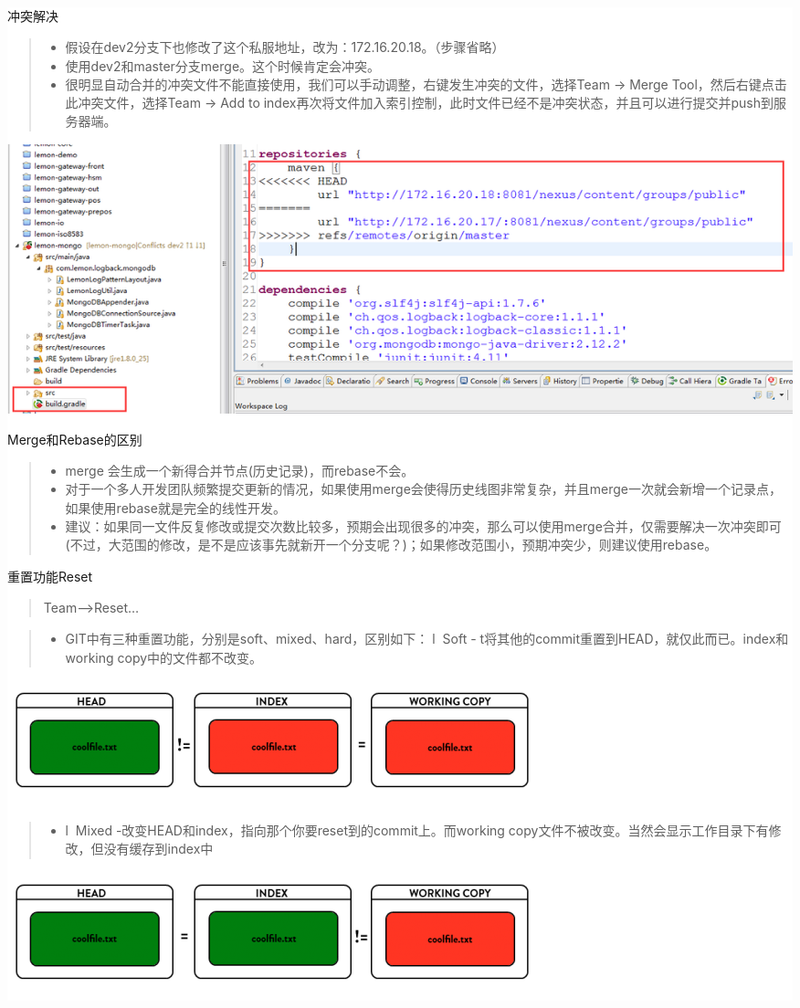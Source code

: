 冲突解决

>- 假设在dev2分支下也修改了这个私服地址，改为：172.16.20.18。（步骤省略）
>- 使用dev2和master分支merge。这个时候肯定会冲突。
>- 很明显自动合并的冲突文件不能直接使用，我们可以手动调整，右键发生冲突的文件，选择Team -> Merge Tool，然后右键点击此冲突文件，选择Team -> Add to index再次将文件加入索引控制，此时文件已经不是冲突状态，并且可以进行提交并push到服务器端。

![image](\assets\images\git_introduce\26.png)

Merge和Rebase的区别

>- merge 会生成一个新得合并节点(历史记录)，而rebase不会。
>- 对于一个多人开发团队频繁提交更新的情况，如果使用merge会使得历史线图非常复杂，并且merge一次就会新增一个记录点，如果使用rebase就是完全的线性开发。
>- 建议：如果同一文件反复修改或提交次数比较多，预期会出现很多的冲突，那么可以使用merge合并，仅需要解决一次冲突即可(不过，大范围的修改，是不是应该事先就新开一个分支呢？)；如果修改范围小，预期冲突少，则建议使用rebase。

重置功能Reset

> Team-->Reset…

>- GIT中有三种重置功能，分别是soft、mixed、hard，区别如下：
   l  Soft - t将其他的commit重置到HEAD，就仅此而已。index和working copy中的文件都不改变。
   
![image](\assets\images\git_introduce\27.png)

>-   l  Mixed -改变HEAD和index，指向那个你要reset到的commit上。而working copy文件不被改变。当然会显示工作目录下有修改，但没有缓存到index中
   
   ![image](\assets\images\git_introduce\28.png)
   
